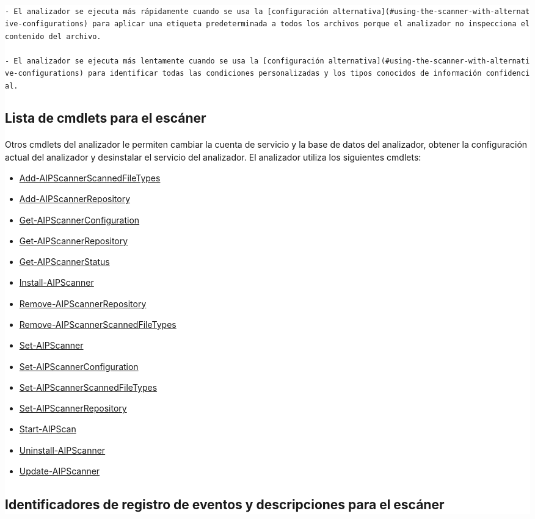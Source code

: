     - El analizador se ejecuta más rápidamente cuando se usa la [configuración alternativa](#using-the-scanner-with-alternative-configurations) para aplicar una etiqueta predeterminada a todos los archivos porque el analizador no inspecciona el contenido del archivo.
    
    - El analizador se ejecuta más lentamente cuando se usa la [configuración alternativa](#using-the-scanner-with-alternative-configurations) para identificar todas las condiciones personalizadas y los tipos conocidos de información confidencial.
    

## <a name="list-of-cmdlets-for-the-scanner"></a>Lista de cmdlets para el escáner 

Otros cmdlets del analizador le permiten cambiar la cuenta de servicio y la base de datos del analizador, obtener la configuración actual del analizador y desinstalar el servicio del analizador. El analizador utiliza los siguientes cmdlets:

- [Add-AIPScannerScannedFileTypes](/powershell/module/azureinformationprotection/Add-AIPScannerScannedFileTypes)

- [Add-AIPScannerRepository](/powershell/module/azureinformationprotection/Add-AIPScannerRepository)

- [Get-AIPScannerConfiguration](/powershell/module/azureinformationprotection/Get-AIPScannerConfiguration)

- [Get-AIPScannerRepository](/powershell/module/azureinformationprotection/Get-AIPScannerRepository)

- [Get-AIPScannerStatus](/powershell/module/azureinformationprotection/Get-AIPScannerStatus)

- [Install-AIPScanner](/powershell/module/azureinformationprotection/Install-AIPScanner)

- [Remove-AIPScannerRepository](/powershell/module/azureinformationprotection/Remove-AIPScannerRepository)

- [Remove-AIPScannerScannedFileTypes](/powershell/module/azureinformationprotection/Remove-AIPScannerScannedFileTypes)

- [Set-AIPScanner](/powershell/module/azureinformationprotection/Set-AIPScanner)

- [Set-AIPScannerConfiguration](/powershell/module/azureinformationprotection/Set-AIPScannerConfiguration)

- [Set-AIPScannerScannedFileTypes](/powershell/module/azureinformationprotection/Set-AIPScannerScannedFileTypes)

- [Set-AIPScannerRepository](/powershell/module/azureinformationprotection/Set-AIPScannerRepository)

- [Start-AIPScan](/powershell/module/azureinformationprotection/Start-AIPScan)

- [Uninstall-AIPScanner](/powershell/module/azureinformationprotection/Uninstall-AIPScanner)

- [Update-AIPScanner](/powershell/module/azureinformationprotection/Update-AIPScanner)


## <a name="event-log-ids-and-descriptions-for-the-scanner"></a>Identificadores de registro de eventos y descripciones para el escáner

